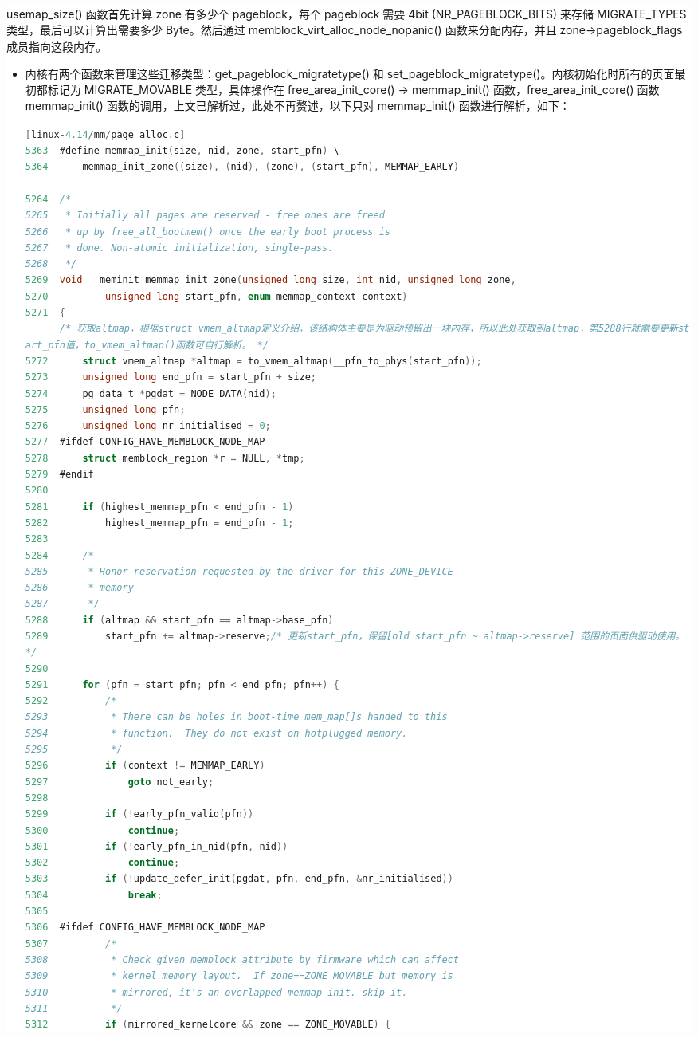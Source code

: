   usemap_size() 函数首先计算 zone 有多少个 pageblock，每个 pageblock 需要 4bit (NR_PAGEBLOCK_BITS) 来存储 MIGRATE_TYPES 类型，最后可以计算出需要多少 Byte。然后通过 memblock_virt_alloc_node_nopanic() 函数来分配内存，并且 zone->pageblock_flags 成员指向这段内存。

- 内核有两个函数来管理这些迁移类型：get_pageblock_migratetype() 和 set_pageblock_migratetype()。内核初始化时所有的页面最初都标记为 MIGRATE_MOVABLE 类型，具体操作在 free_area_init_core() -> memmap_init() 函数，free_area_init_core() 函数memmap_init() 函数的调用，上文已解析过，此处不再赘述，以下只对 memmap_init() 函数进行解析，如下：

  ```c
  [linux-4.14/mm/page_alloc.c]
  5363  #define memmap_init(size, nid, zone, start_pfn) \
  5364  	memmap_init_zone((size), (nid), (zone), (start_pfn), MEMMAP_EARLY)

  5264  /*
  5265   * Initially all pages are reserved - free ones are freed
  5266   * up by free_all_bootmem() once the early boot process is
  5267   * done. Non-atomic initialization, single-pass.
  5268   */
  5269  void __meminit memmap_init_zone(unsigned long size, int nid, unsigned long zone,
  5270  		unsigned long start_pfn, enum memmap_context context)
  5271  {
      	/* 获取altmap，根据struct vmem_altmap定义介绍，该结构体主要是为驱动预留出一块内存，所以此处获取到altmap，第5288行就需要更新start_pfn值，to_vmem_altmap()函数可自行解析。 */
  5272  	struct vmem_altmap *altmap = to_vmem_altmap(__pfn_to_phys(start_pfn));
  5273  	unsigned long end_pfn = start_pfn + size;
  5274  	pg_data_t *pgdat = NODE_DATA(nid);
  5275  	unsigned long pfn;
  5276  	unsigned long nr_initialised = 0;
  5277  #ifdef CONFIG_HAVE_MEMBLOCK_NODE_MAP
  5278  	struct memblock_region *r = NULL, *tmp;
  5279  #endif
  5280  
  5281  	if (highest_memmap_pfn < end_pfn - 1)
  5282  		highest_memmap_pfn = end_pfn - 1;
  5283  
  5284  	/*
  5285  	 * Honor reservation requested by the driver for this ZONE_DEVICE
  5286  	 * memory
  5287  	 */
  5288  	if (altmap && start_pfn == altmap->base_pfn)
  5289  		start_pfn += altmap->reserve;/* 更新start_pfn，保留[old start_pfn ~ altmap->reserve] 范围的页面供驱动使用。 */
  5290  
  5291  	for (pfn = start_pfn; pfn < end_pfn; pfn++) {
  5292  		/*
  5293  		 * There can be holes in boot-time mem_map[]s handed to this
  5294  		 * function.  They do not exist on hotplugged memory.
  5295  		 */
  5296  		if (context != MEMMAP_EARLY)
  5297  			goto not_early;
  5298  
  5299  		if (!early_pfn_valid(pfn))
  5300  			continue;
  5301  		if (!early_pfn_in_nid(pfn, nid))
  5302  			continue;
  5303  		if (!update_defer_init(pgdat, pfn, end_pfn, &nr_initialised))
  5304  			break;
  5305  
  5306  #ifdef CONFIG_HAVE_MEMBLOCK_NODE_MAP
  5307  		/*
  5308  		 * Check given memblock attribute by firmware which can affect
  5309  		 * kernel memory layout.  If zone==ZONE_MOVABLE but memory is
  5310  		 * mirrored, it's an overlapped memmap init. skip it.
  5311  		 */
  5312  		if (mirrored_kernelcore && zone == ZONE_MOVABLE) {
  ```